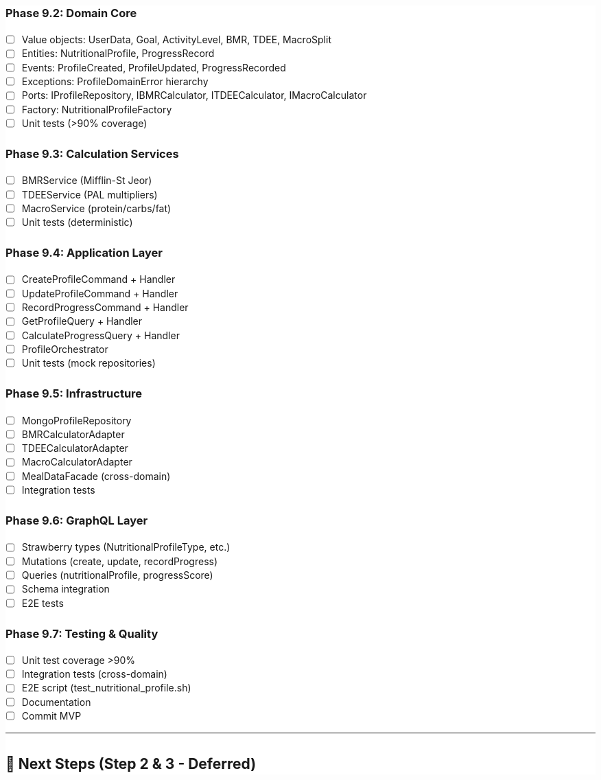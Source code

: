 ### Phase 9.2: Domain Core
- [ ] Value objects: UserData, Goal, ActivityLevel, BMR, TDEE, MacroSplit
- [ ] Entities: NutritionalProfile, ProgressRecord
- [ ] Events: ProfileCreated, ProfileUpdated, ProgressRecorded
- [ ] Exceptions: ProfileDomainError hierarchy
- [ ] Ports: IProfileRepository, IBMRCalculator, ITDEECalculator, IMacroCalculator
- [ ] Factory: NutritionalProfileFactory
- [ ] Unit tests (>90% coverage)

### Phase 9.3: Calculation Services
- [ ] BMRService (Mifflin-St Jeor)
- [ ] TDEEService (PAL multipliers)
- [ ] MacroService (protein/carbs/fat)
- [ ] Unit tests (deterministic)

### Phase 9.4: Application Layer
- [ ] CreateProfileCommand + Handler
- [ ] UpdateProfileCommand + Handler
- [ ] RecordProgressCommand + Handler
- [ ] GetProfileQuery + Handler
- [ ] CalculateProgressQuery + Handler
- [ ] ProfileOrchestrator
- [ ] Unit tests (mock repositories)

### Phase 9.5: Infrastructure
- [ ] MongoProfileRepository
- [ ] BMRCalculatorAdapter
- [ ] TDEECalculatorAdapter
- [ ] MacroCalculatorAdapter
- [ ] MealDataFacade (cross-domain)
- [ ] Integration tests

### Phase 9.6: GraphQL Layer
- [ ] Strawberry types (NutritionalProfileType, etc.)
- [ ] Mutations (create, update, recordProgress)
- [ ] Queries (nutritionalProfile, progressScore)
- [ ] Schema integration
- [ ] E2E tests

### Phase 9.7: Testing & Quality
- [ ] Unit test coverage >90%
- [ ] Integration tests (cross-domain)
- [ ] E2E script (test_nutritional_profile.sh)
- [ ] Documentation
- [ ] Commit MVP

---

## 🚀 Next Steps (Step 2 & 3 - Deferred)
